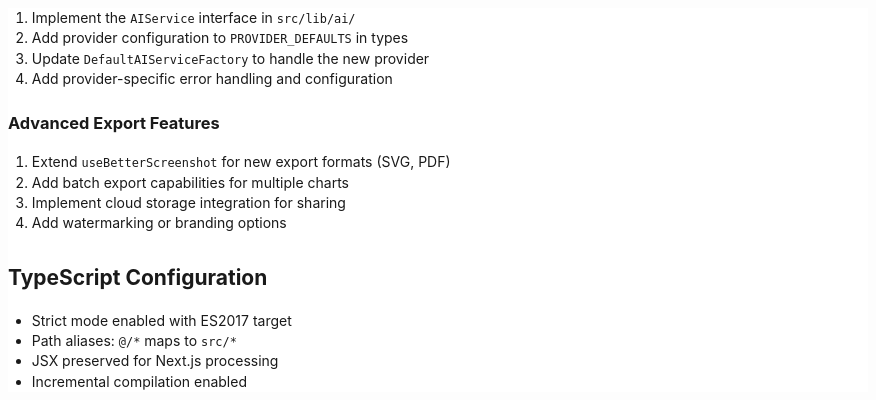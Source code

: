 1. Implement the `AIService` interface in `src/lib/ai/`
2. Add provider configuration to `PROVIDER_DEFAULTS` in types
3. Update `DefaultAIServiceFactory` to handle the new provider
4. Add provider-specific error handling and configuration

### Advanced Export Features

1. Extend `useBetterScreenshot` for new export formats (SVG, PDF)
2. Add batch export capabilities for multiple charts
3. Implement cloud storage integration for sharing
4. Add watermarking or branding options

## TypeScript Configuration

- Strict mode enabled with ES2017 target
- Path aliases: `@/*` maps to `src/*`
- JSX preserved for Next.js processing
- Incremental compilation enabled

